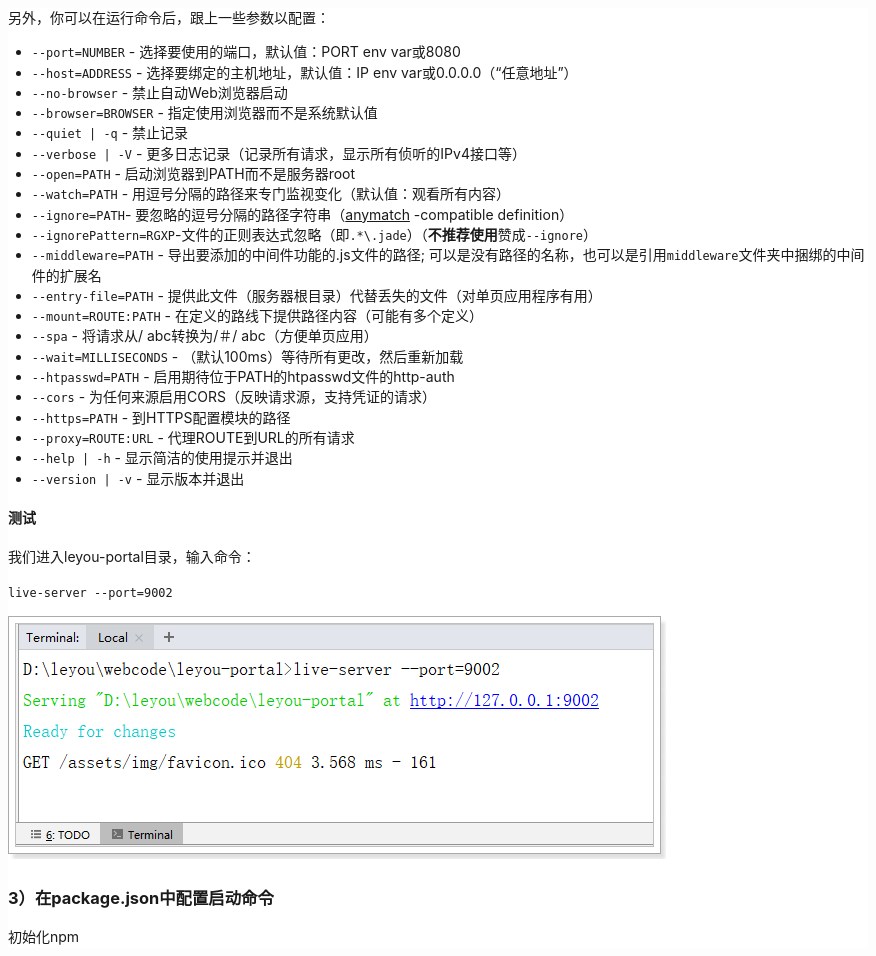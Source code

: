 另外，你可以在运行命令后，跟上一些参数以配置：

- `--port=NUMBER` - 选择要使用的端口，默认值：PORT env var或8080
- `--host=ADDRESS` - 选择要绑定的主机地址，默认值：IP env var或0.0.0.0（“任意地址”）
- `--no-browser` - 禁止自动Web浏览器启动
- `--browser=BROWSER` - 指定使用浏览器而不是系统默认值
- `--quiet | -q` - 禁止记录
- `--verbose | -V` - 更多日志记录（记录所有请求，显示所有侦听的IPv4接口等）
- `--open=PATH` - 启动浏览器到PATH而不是服务器root
- `--watch=PATH` - 用逗号分隔的路径来专门监视变化（默认值：观看所有内容）
- `--ignore=PATH`- 要忽略的逗号分隔的路径字符串（[anymatch](https://github.com/es128/anymatch) -compatible definition）
- `--ignorePattern=RGXP`-文件的正则表达式忽略（即`.*\.jade`）（**不推荐使用**赞成`--ignore`）
- `--middleware=PATH` - 导出要添加的中间件功能的.js文件的路径; 可以是没有路径的名称，也可以是引用`middleware`文件夹中捆绑的中间件的扩展名
- `--entry-file=PATH` - 提供此文件（服务器根目录）代替丢失的文件（对单页应用程序有用）
- `--mount=ROUTE:PATH` - 在定义的路线下提供路径内容（可能有多个定义）
- `--spa` - 将请求从/ abc转换为/＃/ abc（方便单页应用）
- `--wait=MILLISECONDS` - （默认100ms）等待所有更改，然后重新加载
- `--htpasswd=PATH` - 启用期待位于PATH的htpasswd文件的http-auth
- `--cors` - 为任何来源启用CORS（反映请求源，支持凭证的请求）
- `--https=PATH` - 到HTTPS配置模块的路径
- `--proxy=ROUTE:URL` - 代理ROUTE到URL的所有请求
- `--help | -h` - 显示简洁的使用提示并退出
- `--version | -v` - 显示版本并退出



#### 测试

我们进入leyou-portal目录，输入命令：

```
live-server --port=9002
```

![1575857312796](https://raw.githubusercontent.com/Kid-On-The-Road/Resources/main/笔记图片/乐优商城/图片/1575857312796.png) 



### 3）在package.json中配置启动命令

初始化npm
